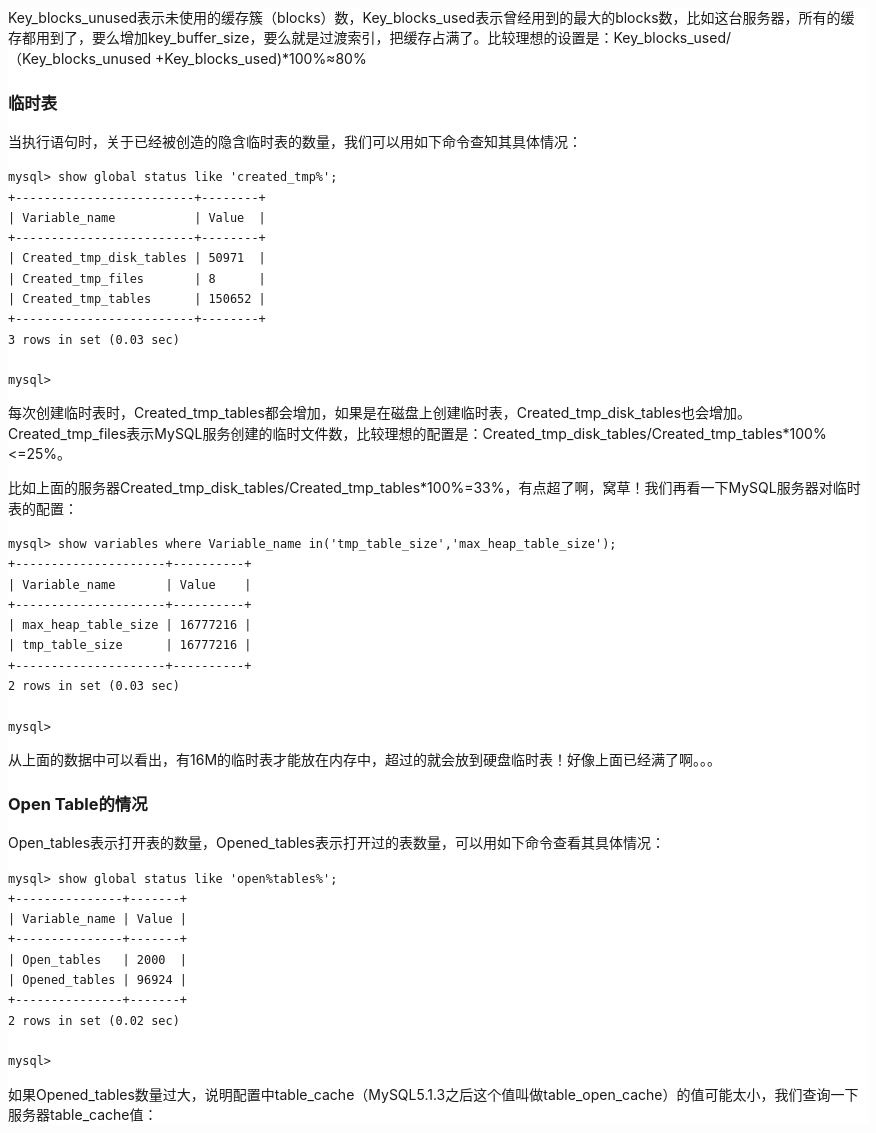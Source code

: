 Key_blocks_unused表示未使用的缓存簇（blocks）数，Key_blocks_used表示曾经用到的最大的blocks数，比如这台服务器，所有的缓存都用到了，要么增加key_buffer_size，要么就是过渡索引，把缓存占满了。比较理想的设置是：Key_blocks_used/（Key_blocks_unused +Key_blocks_used)*100%≈80%

### 临时表

当执行语句时，关于已经被创造的隐含临时表的数量，我们可以用如下命令查知其具体情况：

```mysql
mysql> show global status like 'created_tmp%';
+-------------------------+--------+
| Variable_name           | Value  |
+-------------------------+--------+
| Created_tmp_disk_tables | 50971  |
| Created_tmp_files       | 8      |
| Created_tmp_tables      | 150652 |
+-------------------------+--------+
3 rows in set (0.03 sec)

mysql>
```

每次创建临时表时，Created_tmp_tables都会增加，如果是在磁盘上创建临时表，Created_tmp_disk_tables也会增加。Created_tmp_files表示MySQL服务创建的临时文件数，比较理想的配置是：Created_tmp_disk_tables/Created_tmp_tables*100%<=25%。

比如上面的服务器Created_tmp_disk_tables/Created_tmp_tables*100%=33%，有点超了啊，窝草！我们再看一下MySQL服务器对临时表的配置：

```mysql
mysql> show variables where Variable_name in('tmp_table_size','max_heap_table_size');
+---------------------+----------+
| Variable_name       | Value    |
+---------------------+----------+
| max_heap_table_size | 16777216 |
| tmp_table_size      | 16777216 |
+---------------------+----------+
2 rows in set (0.03 sec)

mysql>
```

从上面的数据中可以看出，有16M的临时表才能放在内存中，超过的就会放到硬盘临时表！好像上面已经满了啊。。。

### Open Table的情况

Open_tables表示打开表的数量，Opened_tables表示打开过的表数量，可以用如下命令查看其具体情况：

```mysql
mysql> show global status like 'open%tables%';
+---------------+-------+
| Variable_name | Value |
+---------------+-------+
| Open_tables   | 2000  |
| Opened_tables | 96924 |
+---------------+-------+
2 rows in set (0.02 sec)

mysql>
```
如果Opened_tables数量过大，说明配置中table_cache（MySQL5.1.3之后这个值叫做table_open_cache）的值可能太小，我们查询一下服务器table_cache值：

